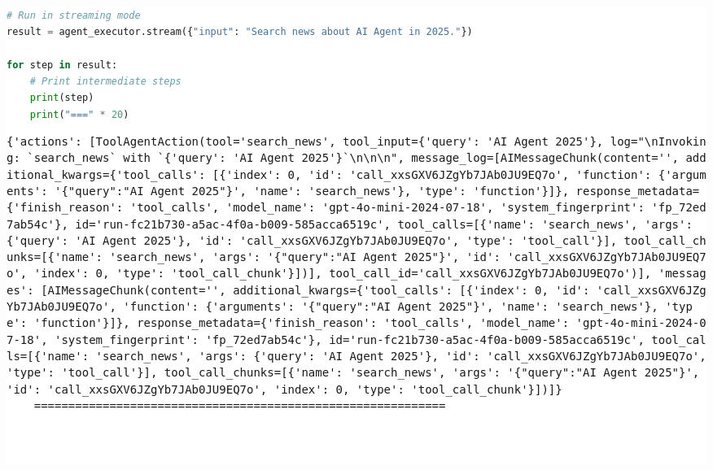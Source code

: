 ```python
# Run in streaming mode
result = agent_executor.stream({"input": "Search news about AI Agent in 2025."})

for step in result:
    # Print intermediate steps
    print(step)
    print("===" * 20)
```

<pre class="custom">{'actions': [ToolAgentAction(tool='search_news', tool_input={'query': 'AI Agent 2025'}, log="\nInvoking: `search_news` with `{'query': 'AI Agent 2025'}`\n\n\n", message_log=[AIMessageChunk(content='', additional_kwargs={'tool_calls': [{'index': 0, 'id': 'call_xxsGXV6JZgYb7JAb0JU9EQ7o', 'function': {'arguments': '{"query":"AI Agent 2025"}', 'name': 'search_news'}, 'type': 'function'}]}, response_metadata={'finish_reason': 'tool_calls', 'model_name': 'gpt-4o-mini-2024-07-18', 'system_fingerprint': 'fp_72ed7ab54c'}, id='run-fc21b730-a5ac-4f0a-b009-585acca6519c', tool_calls=[{'name': 'search_news', 'args': {'query': 'AI Agent 2025'}, 'id': 'call_xxsGXV6JZgYb7JAb0JU9EQ7o', 'type': 'tool_call'}], tool_call_chunks=[{'name': 'search_news', 'args': '{"query":"AI Agent 2025"}', 'id': 'call_xxsGXV6JZgYb7JAb0JU9EQ7o', 'index': 0, 'type': 'tool_call_chunk'}])], tool_call_id='call_xxsGXV6JZgYb7JAb0JU9EQ7o')], 'messages': [AIMessageChunk(content='', additional_kwargs={'tool_calls': [{'index': 0, 'id': 'call_xxsGXV6JZgYb7JAb0JU9EQ7o', 'function': {'arguments': '{"query":"AI Agent 2025"}', 'name': 'search_news'}, 'type': 'function'}]}, response_metadata={'finish_reason': 'tool_calls', 'model_name': 'gpt-4o-mini-2024-07-18', 'system_fingerprint': 'fp_72ed7ab54c'}, id='run-fc21b730-a5ac-4f0a-b009-585acca6519c', tool_calls=[{'name': 'search_news', 'args': {'query': 'AI Agent 2025'}, 'id': 'call_xxsGXV6JZgYb7JAb0JU9EQ7o', 'type': 'tool_call'}], tool_call_chunks=[{'name': 'search_news', 'args': '{"query":"AI Agent 2025"}', 'id': 'call_xxsGXV6JZgYb7JAb0JU9EQ7o', 'index': 0, 'type': 'tool_call_chunk'}])]}
    ============================================================